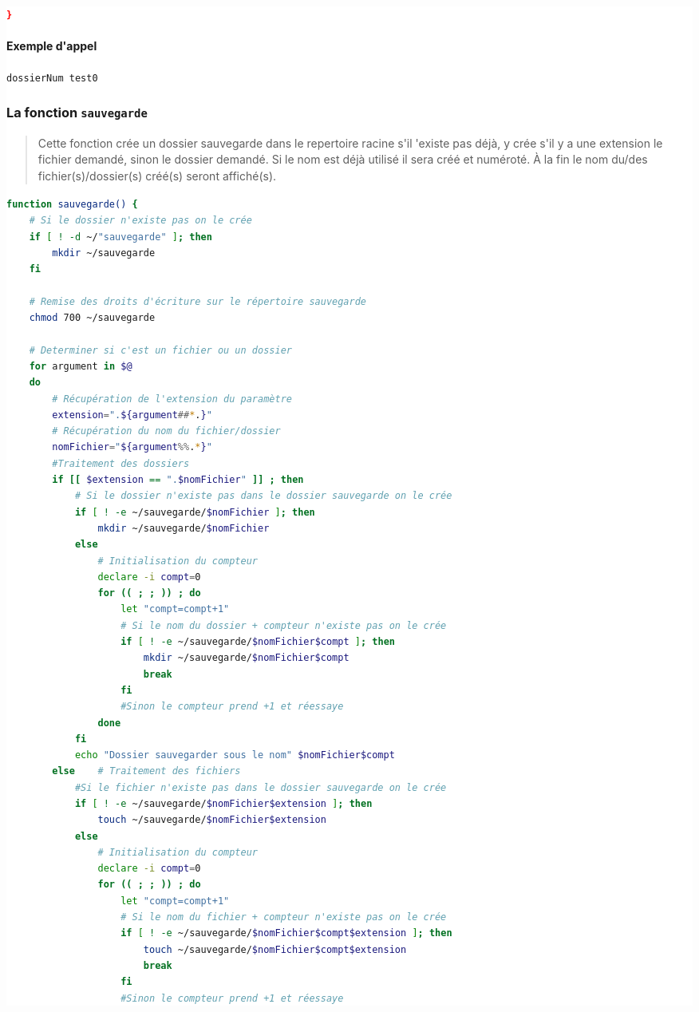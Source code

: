 ```sh
}
```

#### Exemple d'appel
```sh
dossierNum test0
```

### La fonction `sauvegarde`
> Cette fonction crée un dossier sauvegarde dans le repertoire racine s'il 'existe pas déjà, y crée s'il y a une extension le fichier demandé, sinon le dossier demandé. Si le nom est déjà utilisé il sera créé et numéroté. À la fin le nom du/des fichier(s)/dossier(s) créé(s) seront affiché(s).

```sh
function sauvegarde() {
    # Si le dossier n'existe pas on le crée
    if [ ! -d ~/"sauvegarde" ]; then
        mkdir ~/sauvegarde
    fi

    # Remise des droits d'écriture sur le répertoire sauvegarde
    chmod 700 ~/sauvegarde

    # Determiner si c'est un fichier ou un dossier
    for argument in $@
    do
        # Récupération de l'extension du paramètre
        extension=".${argument##*.}"
        # Récupération du nom du fichier/dossier
        nomFichier="${argument%%.*}"
        #Traitement des dossiers
        if [[ $extension == ".$nomFichier" ]] ; then
            # Si le dossier n'existe pas dans le dossier sauvegarde on le crée
            if [ ! -e ~/sauvegarde/$nomFichier ]; then
                mkdir ~/sauvegarde/$nomFichier
            else
                # Initialisation du compteur
                declare -i compt=0
                for (( ; ; )) ; do
                    let "compt=compt+1"
                    # Si le nom du dossier + compteur n'existe pas on le crée
                    if [ ! -e ~/sauvegarde/$nomFichier$compt ]; then
                        mkdir ~/sauvegarde/$nomFichier$compt
                        break
                    fi
                    #Sinon le compteur prend +1 et réessaye
                done
            fi
            echo "Dossier sauvegarder sous le nom" $nomFichier$compt
        else    # Traitement des fichiers
            #Si le fichier n'existe pas dans le dossier sauvegarde on le crée
            if [ ! -e ~/sauvegarde/$nomFichier$extension ]; then
                touch ~/sauvegarde/$nomFichier$extension
            else
                # Initialisation du compteur
                declare -i compt=0
                for (( ; ; )) ; do
                    let "compt=compt+1"
                    # Si le nom du fichier + compteur n'existe pas on le crée
                    if [ ! -e ~/sauvegarde/$nomFichier$compt$extension ]; then
                        touch ~/sauvegarde/$nomFichier$compt$extension
                        break
                    fi
                    #Sinon le compteur prend +1 et réessaye
```